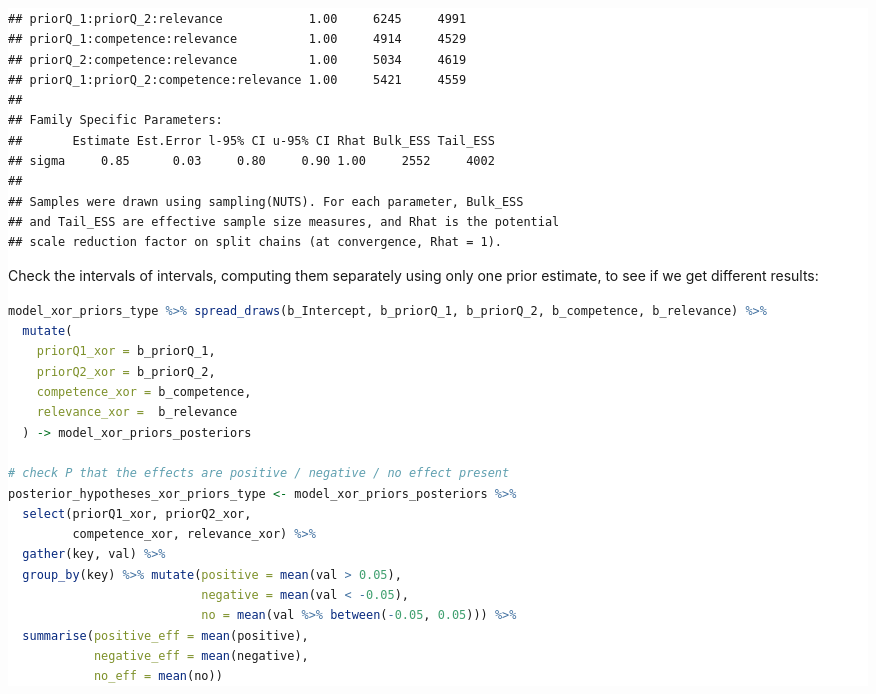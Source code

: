     ## priorQ_1:priorQ_2:relevance            1.00     6245     4991
    ## priorQ_1:competence:relevance          1.00     4914     4529
    ## priorQ_2:competence:relevance          1.00     5034     4619
    ## priorQ_1:priorQ_2:competence:relevance 1.00     5421     4559
    ## 
    ## Family Specific Parameters: 
    ##       Estimate Est.Error l-95% CI u-95% CI Rhat Bulk_ESS Tail_ESS
    ## sigma     0.85      0.03     0.80     0.90 1.00     2552     4002
    ## 
    ## Samples were drawn using sampling(NUTS). For each parameter, Bulk_ESS
    ## and Tail_ESS are effective sample size measures, and Rhat is the potential
    ## scale reduction factor on split chains (at convergence, Rhat = 1).

Check the intervals of intervals, computing them separately using only
one prior estimate, to see if we get different results:

``` r
model_xor_priors_type %>% spread_draws(b_Intercept, b_priorQ_1, b_priorQ_2, b_competence, b_relevance) %>% 
  mutate(
    priorQ1_xor = b_priorQ_1,
    priorQ2_xor = b_priorQ_2,
    competence_xor = b_competence,
    relevance_xor =  b_relevance
  ) -> model_xor_priors_posteriors

# check P that the effects are positive / negative / no effect present
posterior_hypotheses_xor_priors_type <- model_xor_priors_posteriors %>% 
  select(priorQ1_xor, priorQ2_xor, 
         competence_xor, relevance_xor) %>%
  gather(key, val) %>%
  group_by(key) %>% mutate(positive = mean(val > 0.05),
                           negative = mean(val < -0.05),
                           no = mean(val %>% between(-0.05, 0.05))) %>%
  summarise(positive_eff = mean(positive),
            negative_eff = mean(negative),
            no_eff = mean(no))
```
